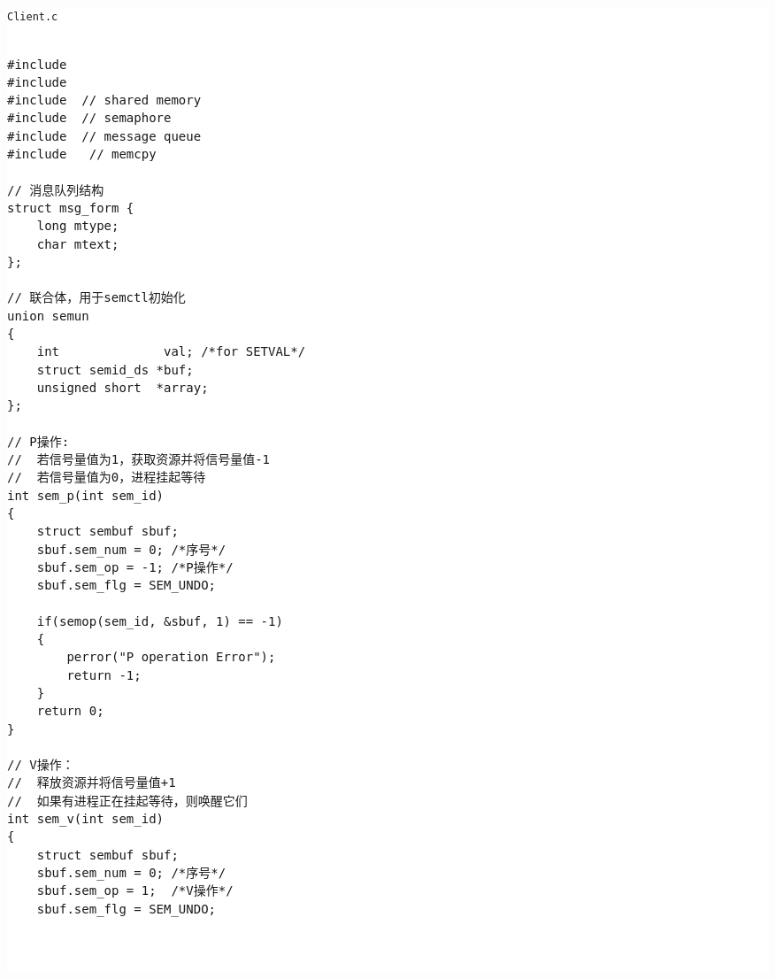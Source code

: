 </pre>

`Client.c`

<pre lang="c" line="1">

#include<stdio.h>
#include<stdlib.h>
#include<sys/shm.h>  // shared memory
#include<sys/sem.h>  // semaphore
#include<sys/msg.h>  // message queue
#include<string.h>   // memcpy

// 消息队列结构
struct msg_form {
    long mtype;
    char mtext;
};

// 联合体，用于semctl初始化
union semun
{
    int              val; /*for SETVAL*/
    struct semid_ds *buf;
    unsigned short  *array;
};

// P操作:
//  若信号量值为1，获取资源并将信号量值-1 
//  若信号量值为0，进程挂起等待
int sem_p(int sem_id)
{
    struct sembuf sbuf;
    sbuf.sem_num = 0; /*序号*/
    sbuf.sem_op = -1; /*P操作*/
    sbuf.sem_flg = SEM_UNDO;

    if(semop(sem_id, &sbuf, 1) == -1)
    {
        perror("P operation Error");
        return -1;
    }
    return 0;
}

// V操作：
//  释放资源并将信号量值+1
//  如果有进程正在挂起等待，则唤醒它们
int sem_v(int sem_id)
{
    struct sembuf sbuf;
    sbuf.sem_num = 0; /*序号*/
    sbuf.sem_op = 1;  /*V操作*/
    sbuf.sem_flg = SEM_UNDO;
